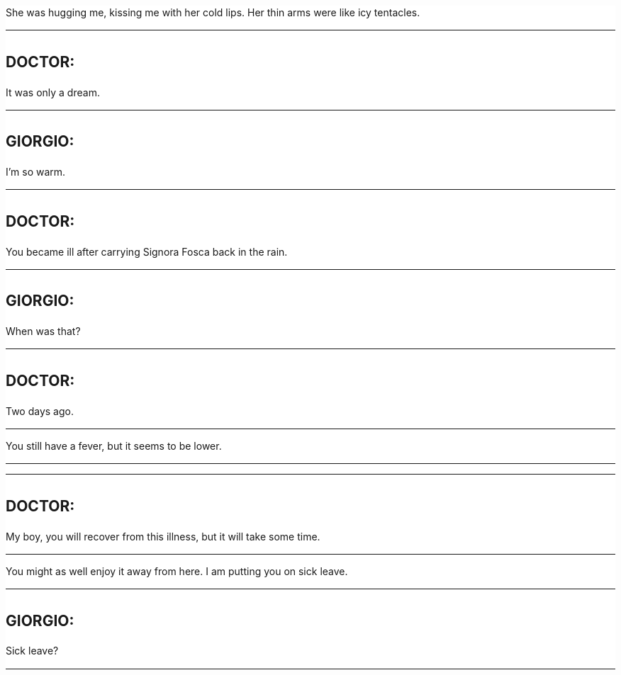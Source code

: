 
She was hugging me, kissing me with her cold lips. Her thin arms were like icy tentacles.

---


## DOCTOR:
It was only a dream.

---


## GIORGIO:
I’m so warm.

---


## DOCTOR:
You became ill after carrying Signora Fosca back in the rain.

---


## GIORGIO:
When was that?

---


## DOCTOR:
Two days ago.

---

You still have a fever, but it seems to be lower. 

---

---

## DOCTOR:
My boy, you will recover from this illness, but it will take some time. 

---

You might as well enjoy it away from here. I am putting you on sick leave.

---


## GIORGIO:
Sick leave?

---